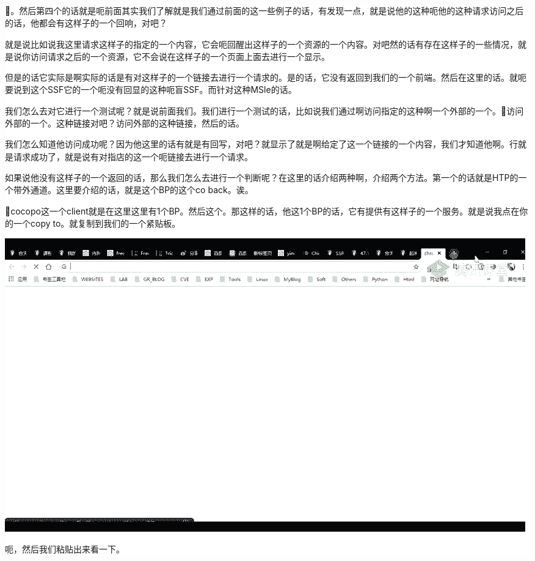 🤧。然后第四个的话就是呃前面其实我们了解就是我们通过前面的这一些例子的话，有发现一点，就是说他的这种呃他的这种请求访问之后的话，他都会有这样子的一个回响，对吧？

就是说比如说我这里请求这样子的指定的一个内容，它会呃回醒出这样子的一个资源的一个内容。对吧然的话有存在这样子的一些情况，就是说你访问请求之后的一个资源，它不会说在这样子的一个页面上面去进行一个显示。

但是的话它实际是啊实际的话是有对这样子的一个链接去进行一个请求的。是的话，它没有返回到我们的一个前端。然后在这里的话。就呃要说到这个SSF它的一个呃没有回显的这种呃盲SSF。而针对这种MSle的话。

我们怎么去对它进行一个测试呢？就是说前面我们。我们进行一个测试的话，比如说我们通过啊访问指定的这种啊一个外部的一个。🤧访问外部的一个。这种链接对吧？访问外部的这种链接，然后的话。

我们怎么知道他访问成功呢？因为他这里的话有就是有回写，对吧？就显示了就是啊给定了这一个链接的一个内容，我们才知道他啊。行就是请求成功了，就是说有对指店的这一个呃链接去进行一个请求。

如果说他没有这样子的一个返回的话，那么我们怎么去进行一个判断呢？在这里的话介绍两种啊，介绍两个方法。第一个的话就是HTP的一个带外通道。这里要介绍的话，就是这个BP的这个co back。诶。

🤧cocopo这一个client就是在这里这里有1个BP。然后这个。那这样的话，他这1个BP的话，它有提供有这样子的一个服务。就是说我点在你的一个copy to。就复制到我们的一个紧贴板。



![](img/ca1281ffca33d8bf60a85b197d3035f7_88.png)

呃，然后我们粘贴出来看一下。
